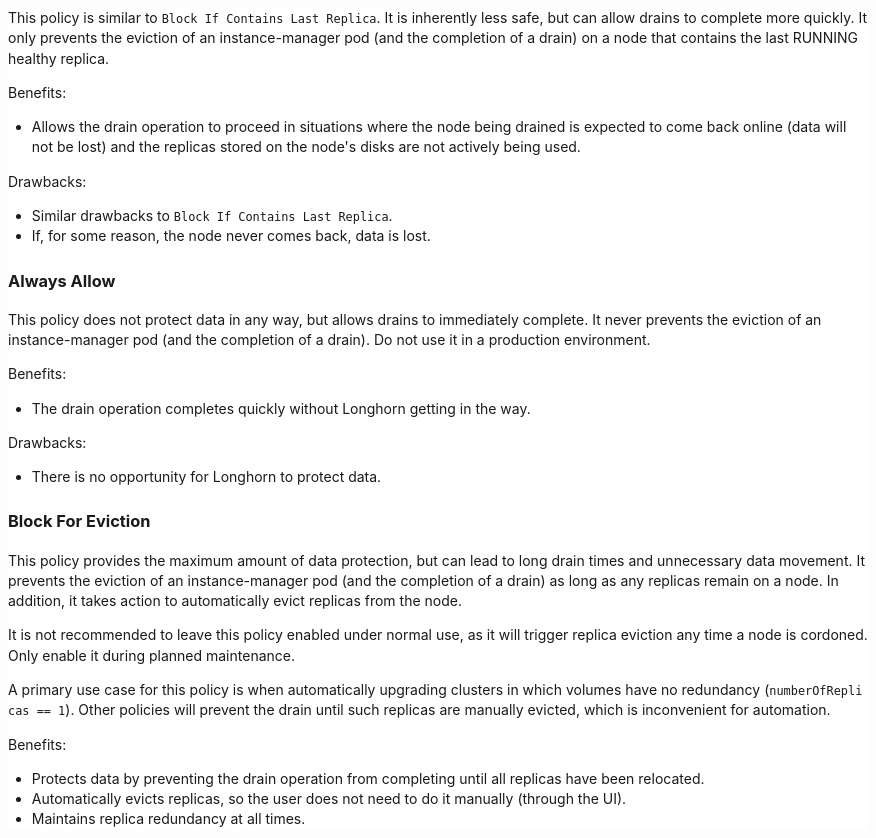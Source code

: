 This policy is similar to `Block If Contains Last Replica`. It is inherently less safe, but can allow drains to complete
more quickly. It only prevents the eviction of an instance-manager pod (and the completion of a drain) on a node that
contains the last RUNNING healthy replica.

Benefits:

- Allows the drain operation to proceed in situations where the node being drained is expected to come back online
  (data will not be lost) and the replicas stored on the node's disks are not actively being used.

Drawbacks:

- Similar drawbacks to `Block If Contains Last Replica`.
- If, for some reason, the node never comes back, data is lost.

### Always Allow

This policy does not protect data in any way, but allows drains to immediately complete. It never prevents the eviction
of an instance-manager pod (and the completion of a drain). Do not use it in a production environment.

Benefits:

- The drain operation completes quickly without Longhorn getting in the way.

Drawbacks:

- There is no opportunity for Longhorn to protect data.

### Block For Eviction

This policy provides the maximum amount of data protection, but can lead to long drain times and unnecessary data
movement. It prevents the eviction of an instance-manager pod (and the completion of a drain) as long as any replicas
remain on a node. In addition, it takes action to automatically evict replicas from the node.

It is not recommended to leave this policy enabled under normal use, as it will trigger replica eviction any time a
node is cordoned. Only enable it during planned maintenance.

A primary use case for this policy is when automatically upgrading clusters in which volumes have no redundancy
(`numberOfReplicas == 1`). Other policies will prevent the drain until such replicas are manually evicted, which is
inconvenient for automation.

Benefits:

- Protects data by preventing the drain operation from completing until all replicas have been relocated.
- Automatically evicts replicas, so the user does not need to do it manually (through the UI).
- Maintains replica redundancy at all times.
